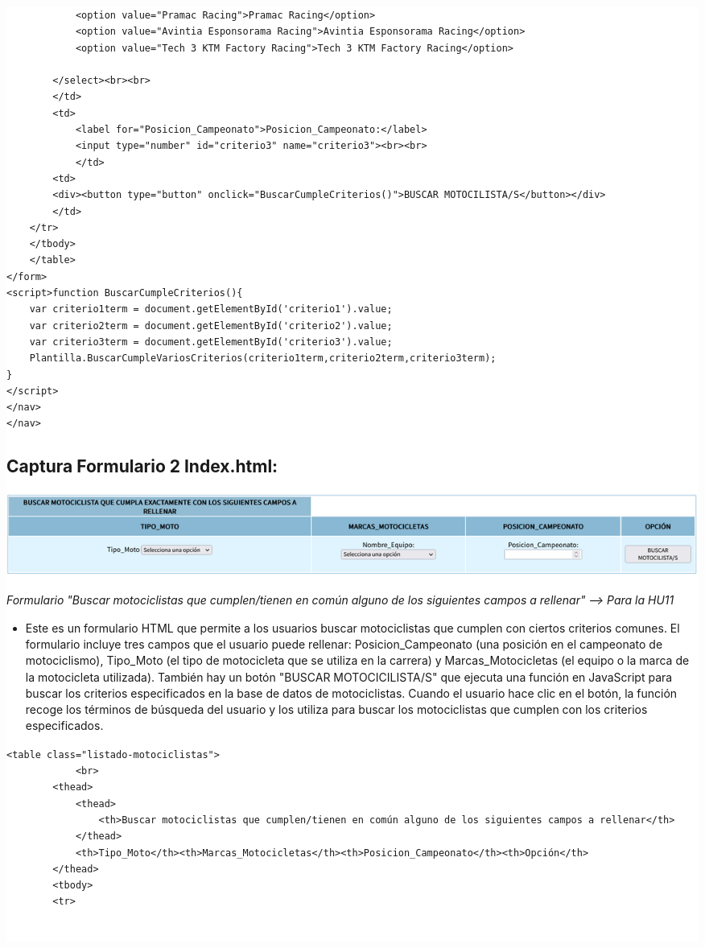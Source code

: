 ```
            <option value="Pramac Racing">Pramac Racing</option>
            <option value="Avintia Esponsorama Racing">Avintia Esponsorama Racing</option>
            <option value="Tech 3 KTM Factory Racing">Tech 3 KTM Factory Racing</option>

        </select><br><br>
        </td>
        <td>
            <label for="Posicion_Campeonato">Posicion_Campeonato:</label>
            <input type="number" id="criterio3" name="criterio3"><br><br>
            </td> 
        <td>
        <div><button type="button" onclick="BuscarCumpleCriterios()">BUSCAR MOTOCILISTA/S</button></div>
        </td>
    </tr>
    </tbody>
    </table>
</form>
<script>function BuscarCumpleCriterios(){
    var criterio1term = document.getElementById('criterio1').value;
    var criterio2term = document.getElementById('criterio2').value;
    var criterio3term = document.getElementById('criterio3').value;
    Plantilla.BuscarCumpleVariosCriterios(criterio1term,criterio2term,criterio3term);
}
</script>
</nav>
</nav>
```
## Captura Formulario 2 Index.html:
![Captura F2](./assets/img/F2.png)

*Formulario "Buscar motociclistas que cumplen/tienen en común alguno de los siguientes campos a rellenar" --> Para la HU11*
* Este es un formulario HTML que permite a los usuarios buscar motociclistas que cumplen con ciertos criterios comunes. El formulario incluye tres campos que el usuario puede rellenar: Posicion_Campeonato (una posición en el campeonato de motociclismo), Tipo_Moto (el tipo de motocicleta que se utiliza en la carrera) y Marcas_Motocicletas (el equipo o la marca de la motocicleta utilizada). También hay un botón "BUSCAR MOTOCICILISTA/S" que ejecuta una función en JavaScript para buscar los criterios especificados en la base de datos de motociclistas. Cuando el usuario hace clic en el botón, la función recoge los términos de búsqueda del usuario y los utiliza para buscar los motociclistas que cumplen con los criterios especificados.

```
<table class="listado-motociclistas">
            <br>
        <thead>
            <thead>
                <th>Buscar motociclistas que cumplen/tienen en común alguno de los siguientes campos a rellenar</th>
            </thead>
            <th>Tipo_Moto</th><th>Marcas_Motocicletas</th><th>Posicion_Campeonato</th><th>Opción</th>
        </thead>
        <tbody>
        <tr>
           
            
```